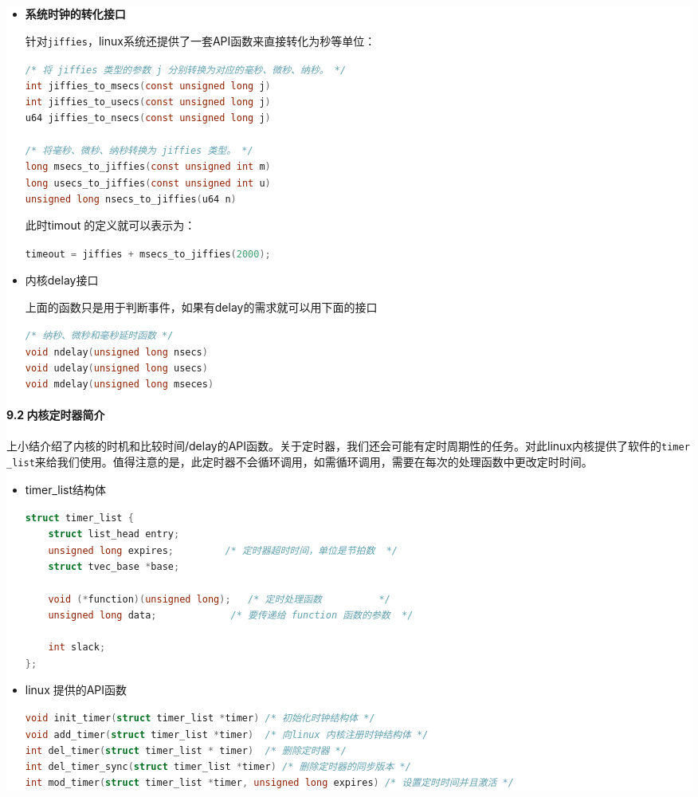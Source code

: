 * **系统时钟的转化接口**

  针对`jiffies`，linux系统还提供了一套API函数来直接转化为秒等单位：

  ```c
  /* 将 jiffies 类型的参数 j 分别转换为对应的毫秒、微秒、纳秒。 */
  int jiffies_to_msecs(const unsigned long j) 
  int jiffies_to_usecs(const unsigned long j) 
  u64 jiffies_to_nsecs(const unsigned long j) 
      
  /* 将毫秒、微秒、纳秒转换为 jiffies 类型。 */
  long msecs_to_jiffies(const unsigned int m) 
  long usecs_to_jiffies(const unsigned int u) 
  unsigned long nsecs_to_jiffies(u64 n) 
  ```

  此时timout 的定义就可以表示为：

  ```c
  timeout = jiffies + msecs_to_jiffies(2000);  
  ```

* 内核delay接口

  上面的函数只是用于判断事件，如果有delay的需求就可以用下面的接口

  ```c
  /* 纳秒、微秒和毫秒延时函数 */
  void ndelay(unsigned long nsecs) 
  void udelay(unsigned long usecs) 
  void mdelay(unsigned long mseces) 
  ```

#### 9.2 内核定时器简介

​		上小结介绍了内核的时机和比较时间/delay的API函数。关于定时器，我们还会可能有定时周期性的任务。对此linux内核提供了软件的`timer_list`来给我们使用。值得注意的是，此定时器不会循环调用，如需循环调用，需要在每次的处理函数中更改定时时间。

* timer_list结构体

  ```c
  struct timer_list { 
      struct list_head entry; 
      unsigned long expires;         /* 定时器超时时间，单位是节拍数  */ 
      struct tvec_base *base;  
   
      void (*function)(unsigned long);   /* 定时处理函数          */ 
      unsigned long data;             /* 要传递给 function 函数的参数  */ 
   
      int slack; 
  }; 
  ```

* linux 提供的API函数

  ```c
  void init_timer(struct timer_list *timer) /* 初始化时钟结构体 */
  void add_timer(struct timer_list *timer)  /* 向linux 内核注册时钟结构体 */ 
  int del_timer(struct timer_list * timer)  /* 删除定时器 */    
  int del_timer_sync(struct timer_list *timer) /* 删除定时器的同步版本 */    
  int mod_timer(struct timer_list *timer, unsigned long expires) /* 设置定时时间并且激活 */    
  ```
